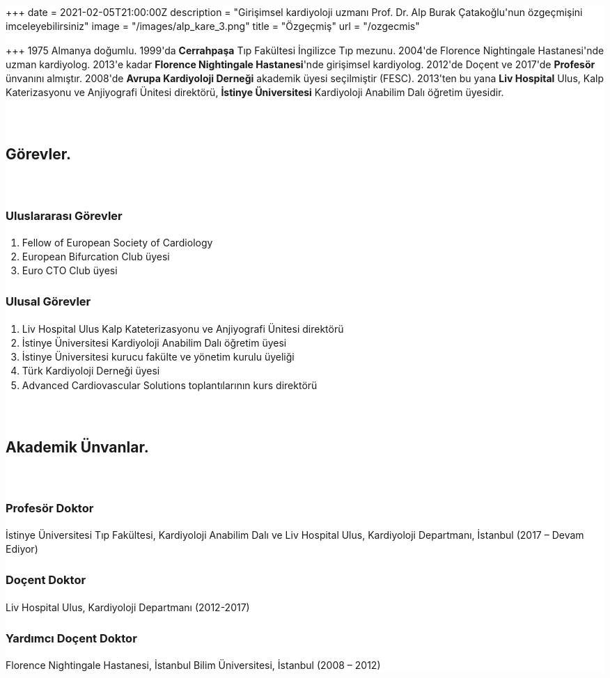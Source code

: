 +++
date = 2021-02-05T21:00:00Z
description = "Girişimsel kardiyoloji uzmanı Prof. Dr. Alp Burak Çatakoğlu'nun özgeçmişini imceleyebilirsiniz"
image = "/images/alp_kare_3.png"
title = "Özgeçmiş"
url = "/ozgecmis"

+++
1975 Almanya doğumlu. 1999'da **Cerrahpaşa** Tıp Fakültesi İngilizce Tıp mezunu. 2004'de Florence Nightingale Hastanesi'nde uzman kardiyolog. 2013'e kadar **Florence Nightingale Hastanesi**'nde girişimsel kardiyolog. 2012'de Doçent ve 2017'de **Profesör** ünvanını almıştır. 2008'de **Avrupa Kardiyoloji Derneği** akademik üyesi seçilmiştir (FESC). 2013'ten bu yana **Liv Hospital** Ulus, Kalp Katerizasyonu ve Anjiyografi Ünitesi direktörü, **İstinye Üniversitesi** Kardiyoloji Anabilim Dalı öğretim üyesidir.

 

## Görevler.

 

### Uluslararası Görevler

1. Fellow of European Society of Cardiology
2. European Bifurcation Club üyesi
3. Euro CTO Club üyesi

### Ulusal Görevler

1. Liv Hospital Ulus Kalp Kateterizasyonu ve Anjiyografi Ünitesi direktörü
2. İstinye Üniversitesi Kardiyoloji Anabilim Dalı öğretim üyesi
3. İstinye Üniversitesi kurucu fakülte ve yönetim kurulu üyeliği
4. Türk Kardiyoloji Derneği üyesi
5. Advanced Cardiovascular Solutions toplantılarının kurs direktörü

&nbsp;

## Akademik Ünvanlar.

&nbsp;

### Profesör Doktor

İstinye Üniversitesi Tıp Fakültesi, Kardiyoloji Anabilim Dalı ve Liv Hospital Ulus, Kardiyoloji Departmanı, İstanbul (2017 – Devam Ediyor)

### Doçent Doktor

Liv Hospital Ulus, Kardiyoloji Departmanı (2012-2017)

### Yardımcı Doçent Doktor

Florence Nightingale Hastanesi, İstanbul Bilim Üniversitesi, İstanbul (2008 – 2012)
